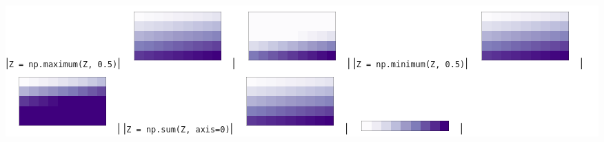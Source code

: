|`Z = np.maximum(Z, 0.5)`|![](figures/ops-maximum-before.png)|![](figures/ops-maximum-after.png)|
|`Z = np.minimum(Z, 0.5)`|![](figures/ops-minimum-before.png)|![](figures/ops-minimum-after.png)|
|`Z = np.sum(Z, axis=0)`|![](figures/ops-sum-before.png)|![](figures/ops-sum-after.png)|